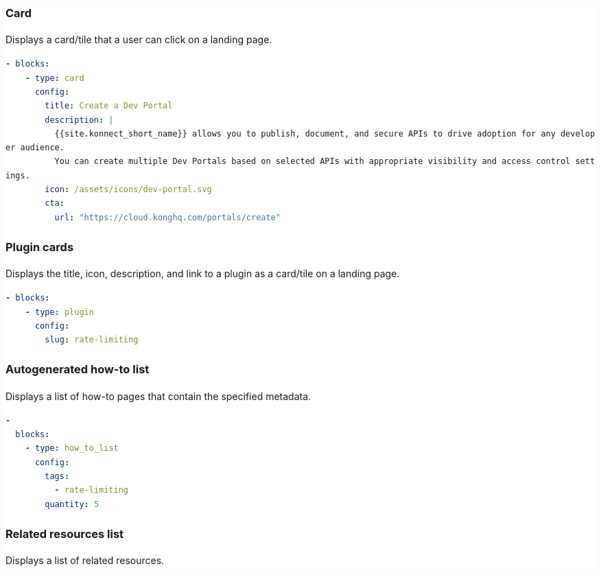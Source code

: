### Card

Displays a card/tile that a user can click on a landing page. 


```yaml
- blocks:
    - type: card
      config:
        title: Create a Dev Portal
        description: |
          {{site.konnect_short_name}} allows you to publish, document, and secure APIs to drive adoption for any developer audience. 
          You can create multiple Dev Portals based on selected APIs with appropriate visibility and access control settings.
        icon: /assets/icons/dev-portal.svg
        cta:
          url: "https://cloud.konghq.com/portals/create"
```


### Plugin cards

Displays the title, icon, description, and link to a plugin as a card/tile on a landing page.


```yaml
- blocks:
    - type: plugin
      config:
        slug: rate-limiting
```


### Autogenerated how-to list

Displays a list of how-to pages that contain the specified metadata.


```yaml
-
  blocks:
    - type: how_to_list
      config:
        tags:
          - rate-limiting
        quantity: 5
```


### Related resources list

Displays a list of related resources.
